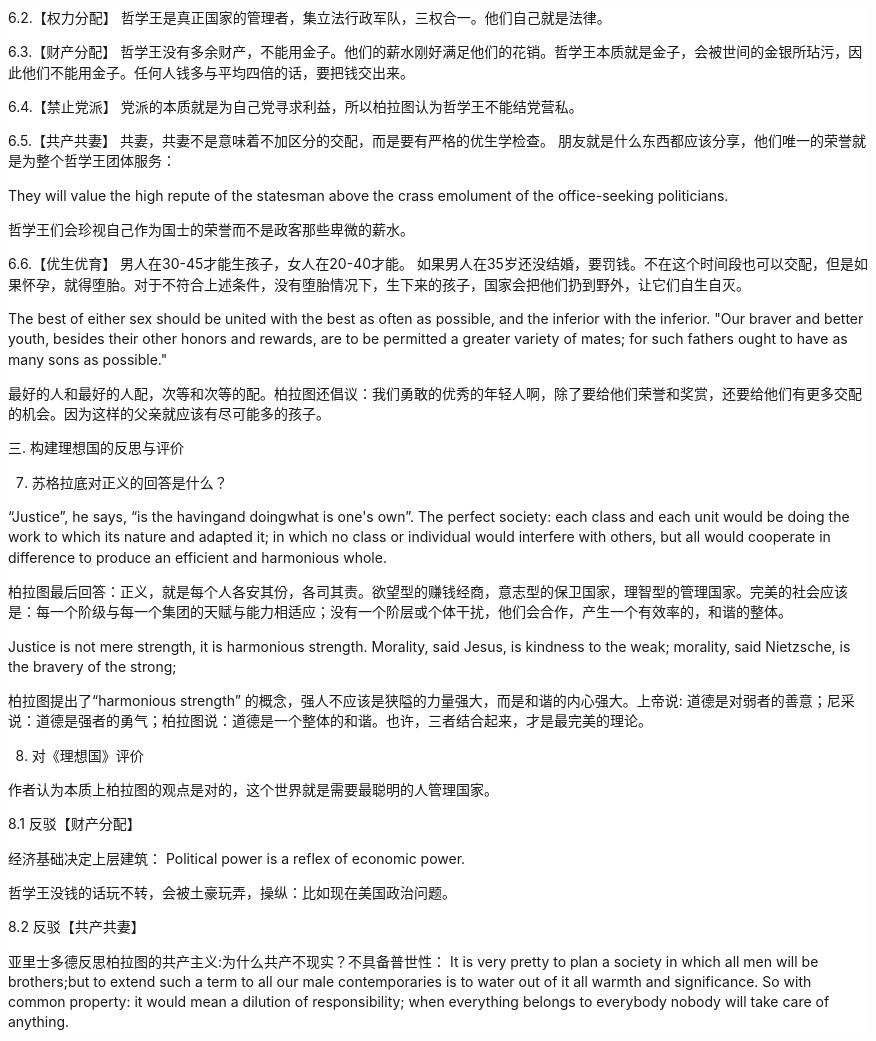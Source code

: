 6.2.【权力分配】
哲学王是真正国家的管理者，集立法行政军队，三权合一。他们自己就是法律。

6.3.【财产分配】
哲学王没有多余财产，不能用金子。他们的薪水刚好满足他们的花销。哲学王本质就是金子，会被世间的金银所玷污，因此他们不能用金子。任何人钱多与平均四倍的话，要把钱交出来。

6.4.【禁止党派】
党派的本质就是为自己党寻求利益，所以柏拉图认为哲学王不能结党营私。

6.5.【共产共妻】
共妻，共妻不是意味着不加区分的交配，而是要有严格的优生学检查。
朋友就是什么东西都应该分享，他们唯一的荣誉就是为整个哲学王团体服务：

They will value the high repute of the statesman above the crass emolument of the office-seeking politicians.

哲学王们会珍视自己作为国士的荣誉而不是政客那些卑微的薪水。

6.6.【优生优育】
男人在30-45才能生孩子，女人在20-40才能。 如果男人在35岁还没结婚，要罚钱。不在这个时间段也可以交配，但是如果怀孕，就得堕胎。对于不符合上述条件，没有堕胎情况下，生下来的孩子，国家会把他们扔到野外，让它们自生自灭。

The best of either sex should be united with the best as often as possible, and the inferior with the inferior. "Our braver and better youth, besides their other honors and rewards, are to be permitted a greater variety of mates; for such fathers ought to have as many sons as possible."

最好的人和最好的人配，次等和次等的配。柏拉图还倡议：我们勇敢的优秀的年轻人啊，除了要给他们荣誉和奖赏，还要给他们有更多交配的机会。因为这样的父亲就应该有尽可能多的孩子。

三. 构建理想国的反思与评价

7. 苏格拉底对正义的回答是什么？

“Justice”, he says, “is the havingand doingwhat is one's own”. The perfect society: each class and each unit would be doing the work to which its nature and adapted it; in which no class or individual would interfere with others, but all would cooperate in difference to produce an efficient and harmonious whole.

柏拉图最后回答：正义，就是每个人各安其份，各司其责。欲望型的赚钱经商，意志型的保卫国家，理智型的管理国家。完美的社会应该是：每一个阶级与每一个集团的天赋与能力相适应；没有一个阶层或个体干扰，他们会合作，产生一个有效率的，和谐的整体。

Justice is not mere strength, it is harmonious strength. Morality, said Jesus, is kindness to the weak; morality, said Nietzsche, is the bravery of the strong;

柏拉图提出了“harmonious strength” 的概念，强人不应该是狭隘的力量强大，而是和谐的内心强大。上帝说: 道德是对弱者的善意；尼采说：道德是强者的勇气；柏拉图说：道德是一个整体的和谐。也许，三者结合起来，才是最完美的理论。

8. 对《理想国》评价

作者认为本质上柏拉图的观点是对的，这个世界就是需要最聪明的人管理国家。

8.1 反驳【财产分配】

经济基础决定上层建筑：
Political power is a reflex of economic power.

哲学王没钱的话玩不转，会被土豪玩弄，操纵：比如现在美国政治问题。

8.2 反驳【共产共妻】

亚里士多德反思柏拉图的共产主义:为什么共产不现实？不具备普世性：
It is very pretty to plan a society in which all men will be brothers;but to extend such a term to all our male contemporaries is to water out of it all warmth and significance. So with common property: it would mean a dilution of responsibility; when everything belongs to everybody nobody will take care of anything.

